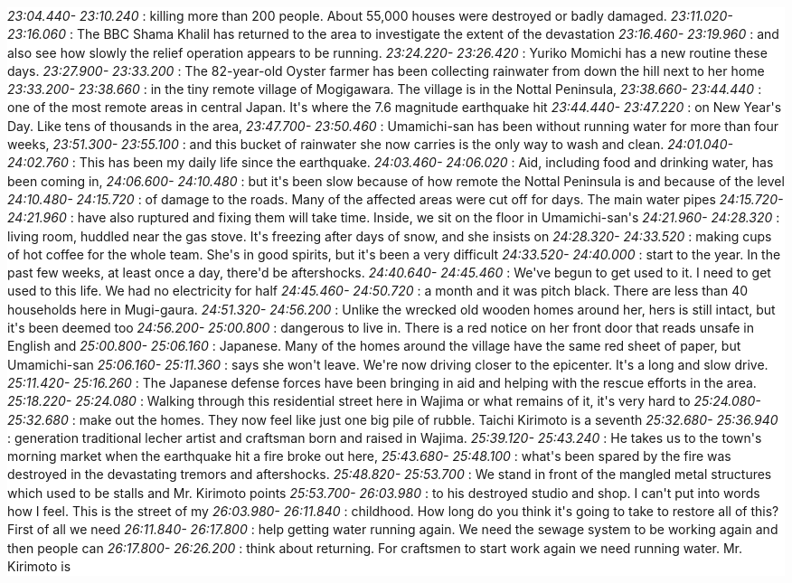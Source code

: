 *23:04.440- 23:10.240* :  killing more than 200 people. About 55,000 houses were destroyed or badly damaged.
*23:11.020- 23:16.060* :  The BBC Shama Khalil has returned to the area to investigate the extent of the devastation
*23:16.460- 23:19.960* :  and also see how slowly the relief operation appears to be running.
*23:24.220- 23:26.420* :  Yuriko Momichi has a new routine these days.
*23:27.900- 23:33.200* :  The 82-year-old Oyster farmer has been collecting rainwater from down the hill next to her home
*23:33.200- 23:38.660* :  in the tiny remote village of Mogigawara. The village is in the Nottal Peninsula,
*23:38.660- 23:44.440* :  one of the most remote areas in central Japan. It's where the 7.6 magnitude earthquake hit
*23:44.440- 23:47.220* :  on New Year's Day. Like tens of thousands in the area,
*23:47.700- 23:50.460* :  Umamichi-san has been without running water for more than four weeks,
*23:51.300- 23:55.100* :  and this bucket of rainwater she now carries is the only way to wash and clean.
*24:01.040- 24:02.760* :  This has been my daily life since the earthquake.
*24:03.460- 24:06.020* :  Aid, including food and drinking water, has been coming in,
*24:06.600- 24:10.480* :  but it's been slow because of how remote the Nottal Peninsula is and because of the level
*24:10.480- 24:15.720* :  of damage to the roads. Many of the affected areas were cut off for days. The main water pipes
*24:15.720- 24:21.960* :  have also ruptured and fixing them will take time. Inside, we sit on the floor in Umamichi-san's
*24:21.960- 24:28.320* :  living room, huddled near the gas stove. It's freezing after days of snow, and she insists on
*24:28.320- 24:33.520* :  making cups of hot coffee for the whole team. She's in good spirits, but it's been a very difficult
*24:33.520- 24:40.000* :  start to the year. In the past few weeks, at least once a day, there'd be aftershocks.
*24:40.640- 24:45.460* :  We've begun to get used to it. I need to get used to this life. We had no electricity for half
*24:45.460- 24:50.720* :  a month and it was pitch black. There are less than 40 households here in Mugi-gaura.
*24:51.320- 24:56.200* :  Unlike the wrecked old wooden homes around her, hers is still intact, but it's been deemed too
*24:56.200- 25:00.800* :  dangerous to live in. There is a red notice on her front door that reads unsafe in English and
*25:00.800- 25:06.160* :  Japanese. Many of the homes around the village have the same red sheet of paper, but Umamichi-san
*25:06.160- 25:11.360* :  says she won't leave. We're now driving closer to the epicenter. It's a long and slow drive.
*25:11.420- 25:16.260* :  The Japanese defense forces have been bringing in aid and helping with the rescue efforts in the area.
*25:18.220- 25:24.080* :  Walking through this residential street here in Wajima or what remains of it, it's very hard to
*25:24.080- 25:32.680* :  make out the homes. They now feel like just one big pile of rubble. Taichi Kirimoto is a seventh
*25:32.680- 25:36.940* :  generation traditional lecher artist and craftsman born and raised in Wajima.
*25:39.120- 25:43.240* :  He takes us to the town's morning market when the earthquake hit a fire broke out here,
*25:43.680- 25:48.100* :  what's been spared by the fire was destroyed in the devastating tremors and aftershocks.
*25:48.820- 25:53.700* :  We stand in front of the mangled metal structures which used to be stalls and Mr. Kirimoto points
*25:53.700- 26:03.980* :  to his destroyed studio and shop. I can't put into words how I feel. This is the street of my
*26:03.980- 26:11.840* :  childhood. How long do you think it's going to take to restore all of this? First of all we need
*26:11.840- 26:17.800* :  help getting water running again. We need the sewage system to be working again and then people can
*26:17.800- 26:26.200* :  think about returning. For craftsmen to start work again we need running water. Mr. Kirimoto is